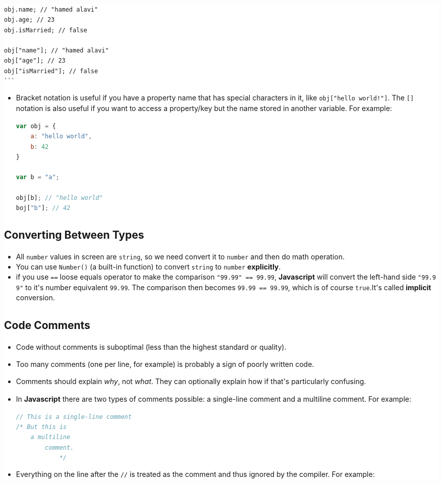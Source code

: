     obj.name; // "hamed alavi"
    obj.age; // 23
    obj.isMarried; // false

    obj["name"]; // "hamed alavi"
    obj["age"]; // 23
    obj["isMarried"]; // false
    ```

- Bracket notation is useful if you have a property name that has special characters in it, like `obj["hello world!"]`. The `[]` notation is also useful if you want to access a property/key but the name stored in another variable. For example:

    ```js
    var obj = {
        a: "hello world",
        b: 42
    }

    var b = "a";

    obj[b]; // "hello world"
    boj["b"]; // 42
    ```

## Converting Between Types

- All `number` values in screen are `string`, so we need convert it to `number` and then do math operation.
- You can use `Number()` (a built-in function) to convert `string` to `number` **explicitly**.
- if you use `==` loose equals operator to make the comparison `"99.99" == 99.99`, **Javascript** will convert the left-hand side `"99.99"` to it's number equivalent `99.99`. The comparison then becomes `99.99 == 99.99`, which is of course `true`.It's called **implicit** conversion.

## Code Comments

- Code without comments is suboptimal (less than the highest standard or quality).
- Too many comments (one per line, for example) is probably a sign of poorly written code.
- Comments should explain *why*, not *what*. They can optionally explain how if that's particularly confusing.

- In **Javascript** there are two types of comments possible: a single-line comment and a multiline comment. For example:

    ```js
    // This is a single-line comment
    /* But this is
        a multiline
            comment.
                */
    ```

- Everything on the line after the `//` is treated as the comment and thus ignored by the compiler. For example:
